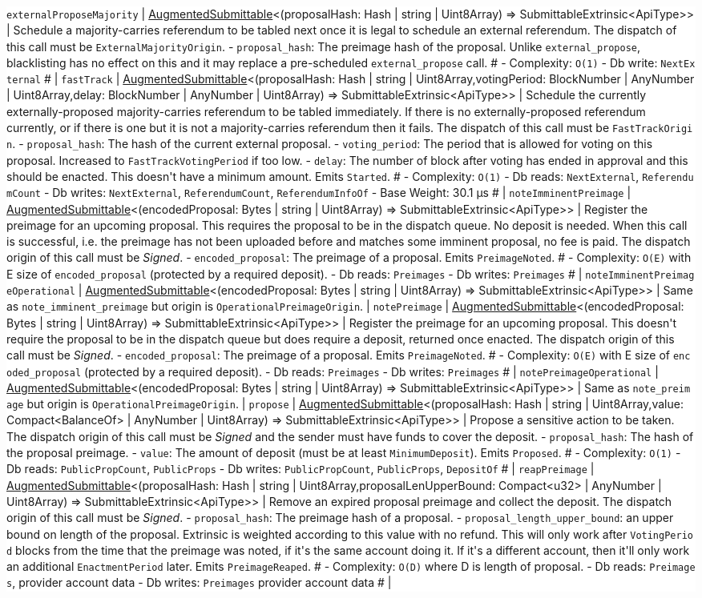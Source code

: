 `externalProposeMajority` | [AugmentedSubmittable](../modules/_packages_api_src_types_submittable_.md#augmentedsubmittable)\<(proposalHash: Hash \| string \| Uint8Array) => SubmittableExtrinsic\<ApiType>> | Schedule a majority-carries referendum to be tabled next once it is legal to schedule an external referendum.  The dispatch of this call must be `ExternalMajorityOrigin`.  - `proposal_hash`: The preimage hash of the proposal.  Unlike `external_propose`, blacklisting has no effect on this and it may replace a pre-scheduled `external_propose` call.  # <weight> - Complexity: `O(1)` - Db write: `NextExternal` # </weight>  |
`fastTrack` | [AugmentedSubmittable](../modules/_packages_api_src_types_submittable_.md#augmentedsubmittable)\<(proposalHash: Hash \| string \| Uint8Array,votingPeriod: BlockNumber \| AnyNumber \| Uint8Array,delay: BlockNumber \| AnyNumber \| Uint8Array) => SubmittableExtrinsic\<ApiType>> | Schedule the currently externally-proposed majority-carries referendum to be tabled immediately. If there is no externally-proposed referendum currently, or if there is one but it is not a majority-carries referendum then it fails.  The dispatch of this call must be `FastTrackOrigin`.  - `proposal_hash`: The hash of the current external proposal. - `voting_period`: The period that is allowed for voting on this proposal. Increased to `FastTrackVotingPeriod` if too low. - `delay`: The number of block after voting has ended in approval and this should be enacted. This doesn't have a minimum amount.  Emits `Started`.  # <weight> - Complexity: `O(1)` - Db reads: `NextExternal`, `ReferendumCount` - Db writes: `NextExternal`, `ReferendumCount`, `ReferendumInfoOf` - Base Weight: 30.1 µs # </weight>  |
`noteImminentPreimage` | [AugmentedSubmittable](../modules/_packages_api_src_types_submittable_.md#augmentedsubmittable)\<(encodedProposal: Bytes \| string \| Uint8Array) => SubmittableExtrinsic\<ApiType>> | Register the preimage for an upcoming proposal. This requires the proposal to be in the dispatch queue. No deposit is needed. When this call is successful, i.e. the preimage has not been uploaded before and matches some imminent proposal, no fee is paid.  The dispatch origin of this call must be _Signed_.  - `encoded_proposal`: The preimage of a proposal.  Emits `PreimageNoted`.  # <weight> - Complexity: `O(E)` with E size of `encoded_proposal` (protected by a required deposit). - Db reads: `Preimages` - Db writes: `Preimages` # </weight>  |
`noteImminentPreimageOperational` | [AugmentedSubmittable](../modules/_packages_api_src_types_submittable_.md#augmentedsubmittable)\<(encodedProposal: Bytes \| string \| Uint8Array) => SubmittableExtrinsic\<ApiType>> | Same as `note_imminent_preimage` but origin is `OperationalPreimageOrigin`. |
`notePreimage` | [AugmentedSubmittable](../modules/_packages_api_src_types_submittable_.md#augmentedsubmittable)\<(encodedProposal: Bytes \| string \| Uint8Array) => SubmittableExtrinsic\<ApiType>> | Register the preimage for an upcoming proposal. This doesn't require the proposal to be in the dispatch queue but does require a deposit, returned once enacted.  The dispatch origin of this call must be _Signed_.  - `encoded_proposal`: The preimage of a proposal.  Emits `PreimageNoted`.  # <weight> - Complexity: `O(E)` with E size of `encoded_proposal` (protected by a required deposit). - Db reads: `Preimages` - Db writes: `Preimages` # </weight>  |
`notePreimageOperational` | [AugmentedSubmittable](../modules/_packages_api_src_types_submittable_.md#augmentedsubmittable)\<(encodedProposal: Bytes \| string \| Uint8Array) => SubmittableExtrinsic\<ApiType>> | Same as `note_preimage` but origin is `OperationalPreimageOrigin`. |
`propose` | [AugmentedSubmittable](../modules/_packages_api_src_types_submittable_.md#augmentedsubmittable)\<(proposalHash: Hash \| string \| Uint8Array,value: Compact\<BalanceOf> \| AnyNumber \| Uint8Array) => SubmittableExtrinsic\<ApiType>> | Propose a sensitive action to be taken.  The dispatch origin of this call must be _Signed_ and the sender must have funds to cover the deposit.  - `proposal_hash`: The hash of the proposal preimage. - `value`: The amount of deposit (must be at least `MinimumDeposit`).  Emits `Proposed`.  # <weight> - Complexity: `O(1)` - Db reads: `PublicPropCount`, `PublicProps` - Db writes: `PublicPropCount`, `PublicProps`, `DepositOf` # </weight>  |
`reapPreimage` | [AugmentedSubmittable](../modules/_packages_api_src_types_submittable_.md#augmentedsubmittable)\<(proposalHash: Hash \| string \| Uint8Array,proposalLenUpperBound: Compact\<u32> \| AnyNumber \| Uint8Array) => SubmittableExtrinsic\<ApiType>> | Remove an expired proposal preimage and collect the deposit.  The dispatch origin of this call must be _Signed_.  - `proposal_hash`: The preimage hash of a proposal. - `proposal_length_upper_bound`: an upper bound on length of the proposal. Extrinsic is weighted according to this value with no refund.  This will only work after `VotingPeriod` blocks from the time that the preimage was noted, if it's the same account doing it. If it's a different account, then it'll only work an additional `EnactmentPeriod` later.  Emits `PreimageReaped`.  # <weight> - Complexity: `O(D)` where D is length of proposal. - Db reads: `Preimages`, provider account data - Db writes: `Preimages` provider account data # </weight>  |